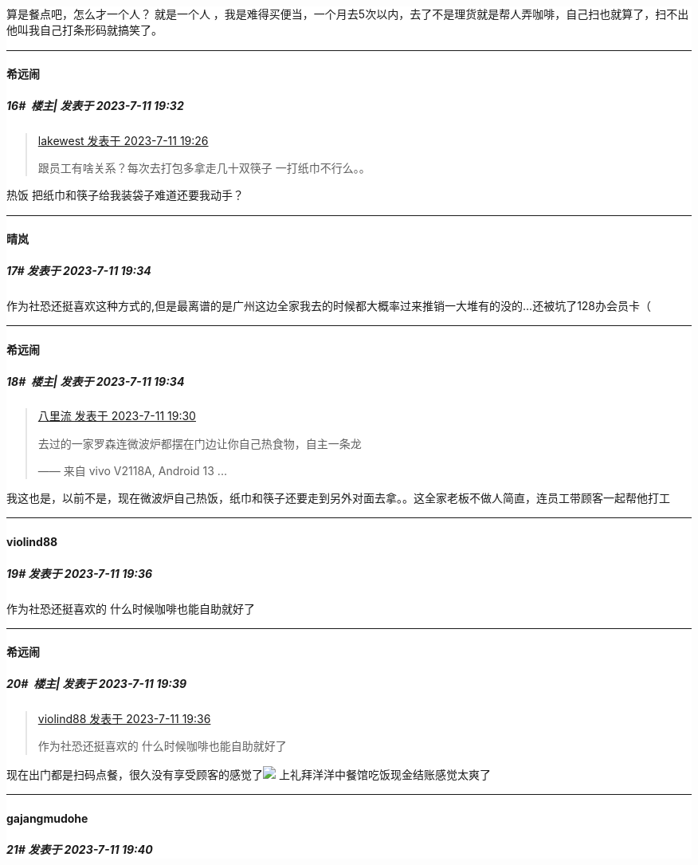 算是餐点吧，怎么才一个人？</blockquote>
就是一个人 ，我是难得买便当，一个月去5次以内，去了不是理货就是帮人弄咖啡，自己扫也就算了，扫不出他叫我自己打条形码就搞笑了。

*****

####  希远闹  
##### 16#         楼主| 发表于 2023-7-11 19:32

<blockquote><a href="httphttps://bbs.saraba1st.com/2b/forum.php?mod=redirect&amp;goto=findpost&amp;pid=61630768&amp;ptid=2143996" target="_blank">lakewest 发表于 2023-7-11 19:26</a>

跟员工有啥关系？每次去打包多拿走几十双筷子 一打纸巾不行么。。</blockquote>
热饭 把纸巾和筷子给我装袋子难道还要我动手？

*****

####  晴岚  
##### 17#       发表于 2023-7-11 19:34

作为社恐还挺喜欢这种方式的,但是最离谱的是广州这边全家我去的时候都大概率过来推销一大堆有的没的...还被坑了128办会员卡（

*****

####  希远闹  
##### 18#         楼主| 发表于 2023-7-11 19:34

<blockquote><a href="httphttps://bbs.saraba1st.com/2b/forum.php?mod=redirect&amp;goto=findpost&amp;pid=61630806&amp;ptid=2143996" target="_blank">八里流 发表于 2023-7-11 19:30</a>

去过的一家罗森连微波炉都摆在门边让你自己热食物，自主一条龙

—— 来自 vivo V2118A, Android 13 ...</blockquote>
我这也是，以前不是，现在微波炉自己热饭，纸巾和筷子还要走到另外对面去拿。。这全家老板不做人简直，连员工带顾客一起帮他打工

*****

####  violind88  
##### 19#       发表于 2023-7-11 19:36

作为社恐还挺喜欢的 什么时候咖啡也能自助就好了

*****

####  希远闹  
##### 20#         楼主| 发表于 2023-7-11 19:39

<blockquote><a href="httphttps://bbs.saraba1st.com/2b/forum.php?mod=redirect&amp;goto=findpost&amp;pid=61630859&amp;ptid=2143996" target="_blank">violind88 发表于 2023-7-11 19:36</a>

作为社恐还挺喜欢的 什么时候咖啡也能自助就好了</blockquote>
现在出门都是扫码点餐，很久没有享受顾客的感觉了<img src="https://static.saraba1st.com/image/smiley/face2017/068.png" referrerpolicy="no-referrer"> 上礼拜洋洋中餐馆吃饭现金结账感觉太爽了

*****

####  gajangmudohe  
##### 21#       发表于 2023-7-11 19:40
